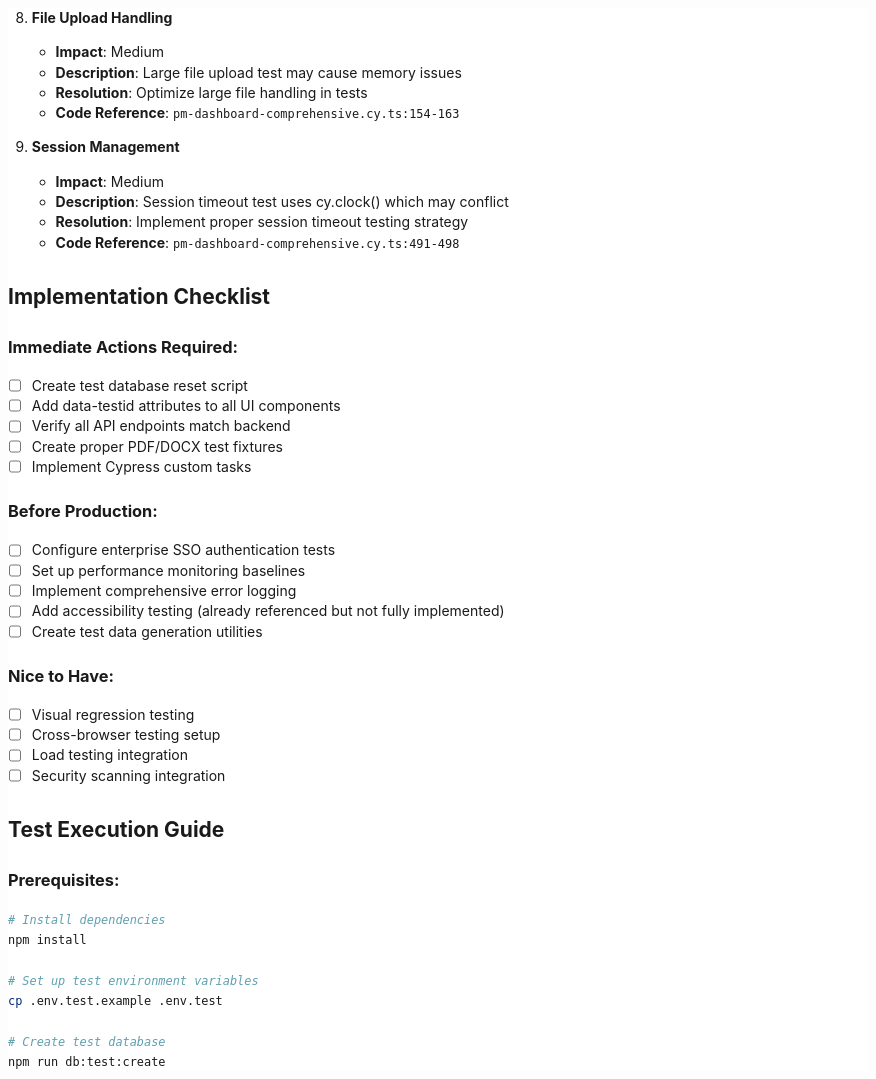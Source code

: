 8. **File Upload Handling**
   - **Impact**: Medium
   - **Description**: Large file upload test may cause memory issues
   - **Resolution**: Optimize large file handling in tests
   - **Code Reference**: `pm-dashboard-comprehensive.cy.ts:154-163`

9. **Session Management**
   - **Impact**: Medium
   - **Description**: Session timeout test uses cy.clock() which may conflict
   - **Resolution**: Implement proper session timeout testing strategy
   - **Code Reference**: `pm-dashboard-comprehensive.cy.ts:491-498`

## Implementation Checklist

### Immediate Actions Required:

- [ ] Create test database reset script
- [ ] Add data-testid attributes to all UI components
- [ ] Verify all API endpoints match backend
- [ ] Create proper PDF/DOCX test fixtures
- [ ] Implement Cypress custom tasks

### Before Production:

- [ ] Configure enterprise SSO authentication tests
- [ ] Set up performance monitoring baselines
- [ ] Implement comprehensive error logging
- [ ] Add accessibility testing (already referenced but not fully implemented)
- [ ] Create test data generation utilities

### Nice to Have:

- [ ] Visual regression testing
- [ ] Cross-browser testing setup
- [ ] Load testing integration
- [ ] Security scanning integration

## Test Execution Guide

### Prerequisites:
```bash
# Install dependencies
npm install

# Set up test environment variables
cp .env.test.example .env.test

# Create test database
npm run db:test:create
```
